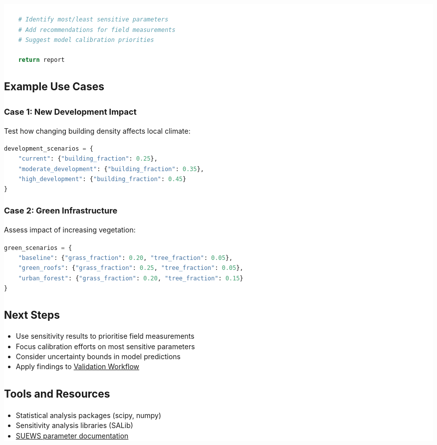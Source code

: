 ```python
    
    # Identify most/least sensitive parameters
    # Add recommendations for field measurements
    # Suggest model calibration priorities
    
    return report
```

## Example Use Cases

### Case 1: New Development Impact
Test how changing building density affects local climate:

```python
development_scenarios = {
    "current": {"building_fraction": 0.25},
    "moderate_development": {"building_fraction": 0.35},
    "high_development": {"building_fraction": 0.45}
}
```

### Case 2: Green Infrastructure
Assess impact of increasing vegetation:

```python
green_scenarios = {
    "baseline": {"grass_fraction": 0.20, "tree_fraction": 0.05},
    "green_roofs": {"grass_fraction": 0.25, "tree_fraction": 0.05},
    "urban_forest": {"grass_fraction": 0.20, "tree_fraction": 0.15}
}
```

## Next Steps

- Use sensitivity results to prioritise field measurements
- Focus calibration efforts on most sensitive parameters
- Consider uncertainty bounds in model predictions
- Apply findings to [Validation Workflow](validation_workflow.md)

## Tools and Resources

- Statistical analysis packages (scipy, numpy)
- Sensitivity analysis libraries (SALib)
- [SUEWS parameter documentation](https://suews.readthedocs.io/)